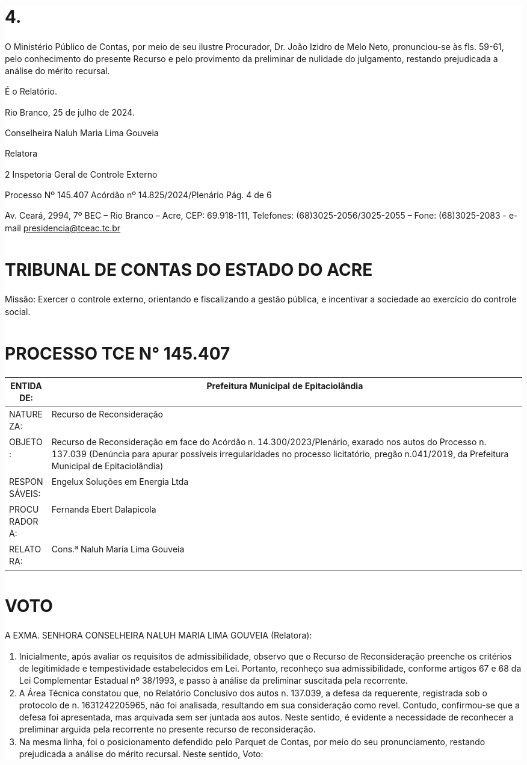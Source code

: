 # 4.

O Ministério Público de Contas, por meio de seu ilustre Procurador, Dr. João Izidro de Melo Neto, pronunciou-se às fls. 59-61, pelo conhecimento do presente Recurso e pelo provimento da preliminar de nulidade do julgamento, restando prejudicada a análise do mérito recursal.

É o Relatório.

Rio Branco, 25 de julho de 2024.

Conselheira Naluh Maria Lima Gouveia

Relatora

2 Inspetoria Geral de Controle Externo

Processo Nº 145.407 Acórdão nº 14.825/2024/Plenário Pág. 4 de 6

Av. Ceará, 2994, 7º BEC – Rio Branco – Acre, CEP: 69.918-111, Telefones: (68)3025-2056/3025-2055 – Fone: (68)3025-2083 - e-mail presidencia@tceac.tc.br

# TRIBUNAL DE CONTAS DO ESTADO DO ACRE

Missão: Exercer o controle externo, orientando e fiscalizando a gestão pública, e incentivar a sociedade ao exercício do controle social.

# PROCESSO TCE N° 145.407

|ENTIDADE:|Prefeitura Municipal de Epitaciolândia|
|---|---|
|NATUREZA:|Recurso de Reconsideração|
|OBJETO:|Recurso de Reconsideração em face do Acórdão n. 14.300/2023/Plenário, exarado nos autos do Processo n. 137.039 (Denúncia para apurar possíveis irregularidades no processo licitatório, pregão n.041/2019, da Prefeitura Municipal de Epitaciolândia)|
|RESPONSÁVEIS:|Engelux Soluções em Energia Ltda|
|PROCURADORA:|Fernanda Ebert Dalapicola|
|RELATORA:|Cons.ª Naluh Maria Lima Gouveia|

# VOTO

A EXMA. SENHORA CONSELHEIRA NALUH MARIA LIMA GOUVEIA (Relatora):

1. Inicialmente, após avaliar os requisitos de admissibilidade, observo que o Recurso de Reconsideração preenche os critérios de legitimidade e tempestividade estabelecidos em Lei. Portanto, reconheço sua admissibilidade, conforme artigos 67 e 68 da Lei Complementar Estadual nº 38/1993, e passo à análise da preliminar suscitada pela recorrente.
2. A Área Técnica constatou que, no Relatório Conclusivo dos autos n. 137.039, a defesa da requerente, registrada sob o protocolo de n. 1631242205965, não foi analisada, resultando em sua consideração como revel. Contudo, confirmou-se que a defesa foi apresentada, mas arquivada sem ser juntada aos autos. Neste sentido, é evidente a necessidade de reconhecer a preliminar arguida pela recorrente no presente recurso de reconsideração.
3. Na mesma linha, foi o posicionamento defendido pelo Parquet de Contas, por meio do seu pronunciamento, restando prejudicada a análise do mérito recursal. Neste sentido, Voto:
